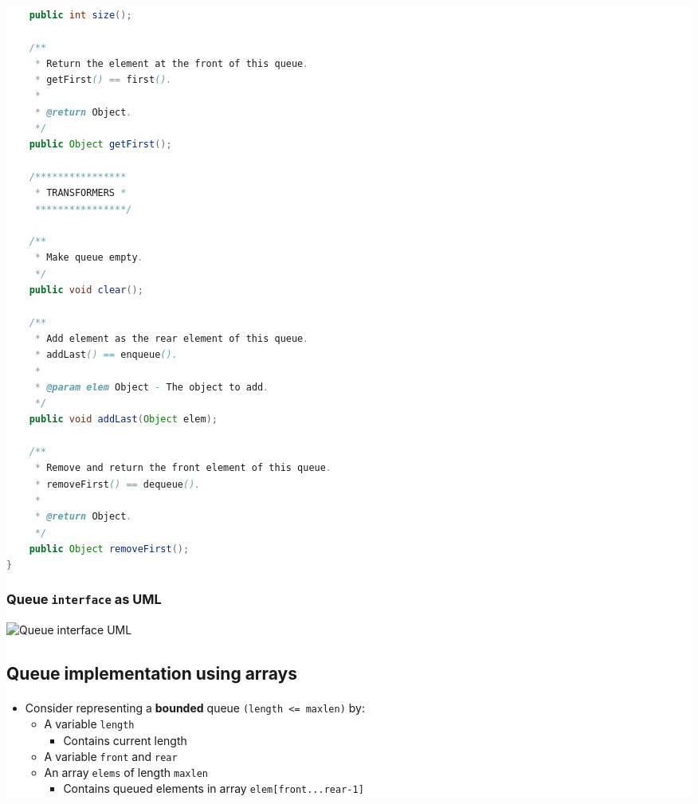 ``` java
	public int size();

	/**
	 * Return the element at the front of this queue.
	 * getFirst() == first().
	 *
	 * @return Object.
	 */
	public Object getFirst();

	/****************
	 * TRANSFORMERS *
	 ****************/

	/**
	 * Make queue empty.
	 */
	public void clear();

	/**
	 * Add element as the rear element of this queue.
	 * addLast() == enqueue().
	 *
	 * @param elem Object - The object to add.
	 */
	public void addLast(Object elem);

	/**
	 * Remove and return the front element of this queue.
	 * removeFirst() == dequeue().
	 *
	 * @return Object.
	 */
	public Object removeFirst();
}
```

### Queue `interface` as UML

![Queue interface UML](http://snag.gy/LoZX5.jpg)

## Queue implementation using arrays

- Consider representing a **bounded** queue `(length <= maxlen)` by:
	- A variable `length`
		- Contains current length
	- A variable `front` and `rear`
	- An array `elems` of length `maxlen`
		- Contains queued elements in array `elem[front...rear-1]`
